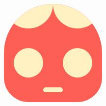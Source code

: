 <div>
  <span></span>
</div>
<style>
  body{
    background: #293462;
    margin: 0;
  }
  div {
    width: 100px;
    height: 200px;
    border-radius: 100px 0 0 50px;
    background: #FE5F55;
    position: absolute;
    left: 100px;
    top: 50px;
    -webkit-box-reflect: right;
    overflow: hidden;
  }
  div:before,div:after{
    content:'';
    position:absolute;
    background: #FFF1C1;
    border-radius: 50%;
  }
  div:before{
    height: 60px;
    width: 60px;
    right: 20px;
    bottom: 50px;
  }
  div:after{
    height: 100px;
    width: 100px;
    top: -50px;
    right: 0;
  }
  span{
    display: block;
    height: 10px;
    width: 20px;
    border-radius: 10px 0 0 10px;
    background: #FFF1C1;
    position: absolute;
    right: 0;
    bottom: 20px;
  }
</style>